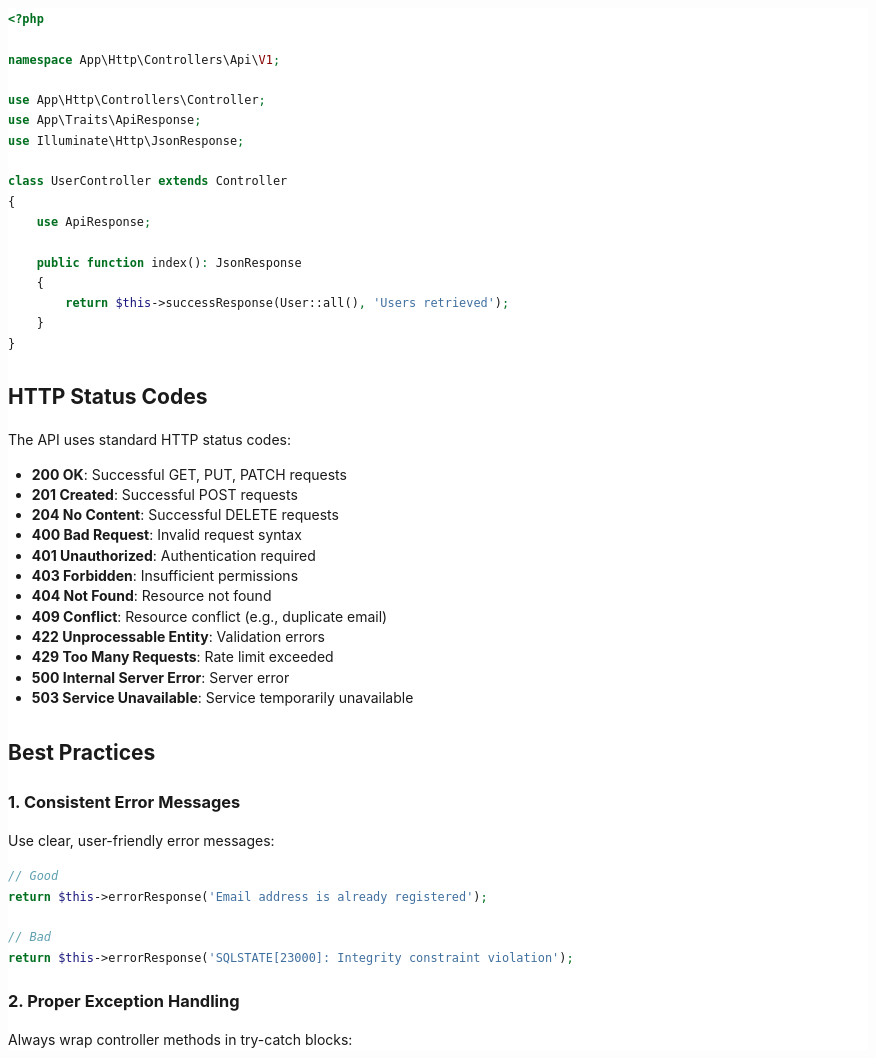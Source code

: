 ```php
<?php

namespace App\Http\Controllers\Api\V1;

use App\Http\Controllers\Controller;
use App\Traits\ApiResponse;
use Illuminate\Http\JsonResponse;

class UserController extends Controller
{
    use ApiResponse;

    public function index(): JsonResponse
    {
        return $this->successResponse(User::all(), 'Users retrieved');
    }
}
```

## HTTP Status Codes

The API uses standard HTTP status codes:

- **200 OK**: Successful GET, PUT, PATCH requests
- **201 Created**: Successful POST requests
- **204 No Content**: Successful DELETE requests
- **400 Bad Request**: Invalid request syntax
- **401 Unauthorized**: Authentication required
- **403 Forbidden**: Insufficient permissions
- **404 Not Found**: Resource not found
- **409 Conflict**: Resource conflict (e.g., duplicate email)
- **422 Unprocessable Entity**: Validation errors
- **429 Too Many Requests**: Rate limit exceeded
- **500 Internal Server Error**: Server error
- **503 Service Unavailable**: Service temporarily unavailable

## Best Practices

### 1. Consistent Error Messages
Use clear, user-friendly error messages:

```php
// Good
return $this->errorResponse('Email address is already registered');

// Bad
return $this->errorResponse('SQLSTATE[23000]: Integrity constraint violation');
```

### 2. Proper Exception Handling
Always wrap controller methods in try-catch blocks:

